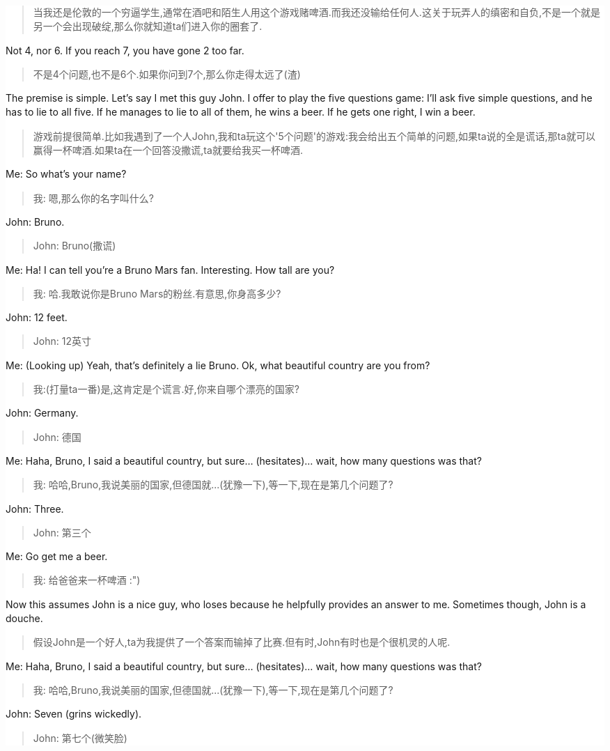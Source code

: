 > 当我还是伦敦的一个穷逼学生,通常在酒吧和陌生人用这个游戏赌啤酒.而我还没输给任何人.这关于玩弄人的缜密和自负,不是一个就是另一个会出现破绽,那么你就知道ta们进入你的圈套了.

Not 4, nor 6. If you reach 7, you have gone 2 too far.

> 不是4个问题,也不是6个.如果你问到7个,那么你走得太远了(渣)

The premise is simple. Let’s say I met this guy John. I offer to play the five questions game: I’ll ask five simple questions, and he has to lie to all five. If he manages to lie to all of them, he wins a beer. If he gets one right, I win a beer.

> 游戏前提很简单.比如我遇到了一个人John,我和ta玩这个'5个问题'的游戏:我会给出五个简单的问题,如果ta说的全是谎话,那ta就可以赢得一杯啤酒.如果ta在一个回答没撒谎,ta就要给我买一杯啤酒.

Me: So what’s your name?

> 我: 嗯,那么你的名字叫什么?

John: Bruno.

> John: Bruno(撒谎)

Me: Ha! I can tell you’re a Bruno Mars fan. Interesting. How tall are you?

> 我: 哈.我敢说你是Bruno Mars的粉丝.有意思,你身高多少?

John: 12 feet.

> John: 12英寸

Me: (Looking up) Yeah, that’s definitely a lie Bruno. Ok, what beautiful country are you from?

> 我:(打量ta一番)是,这肯定是个谎言.好,你来自哪个漂亮的国家?

John: Germany.

> John: 德国

Me: Haha, Bruno, I said a beautiful country, but sure… (hesitates)… wait, how many questions was that?

> 我: 哈哈,Bruno,我说美丽的国家,但德国就...(犹豫一下),等一下,现在是第几个问题了?

John: Three.

> John: 第三个

Me: Go get me a beer.

> 我: 给爸爸来一杯啤酒 :")

Now this assumes John is a nice guy, who loses because he helpfully provides an answer to me. Sometimes though, John is a douche.

> 假设John是一个好人,ta为我提供了一个答案而输掉了比赛.但有时,John有时也是个很机灵的人呢.

Me: Haha, Bruno, I said a beautiful country, but sure… (hesitates)… wait, how many questions was that?

> 我: 哈哈,Bruno,我说美丽的国家,但德国就...(犹豫一下),等一下,现在是第几个问题了?

John: Seven (grins wickedly).

> John: 第七个(微笑脸)
